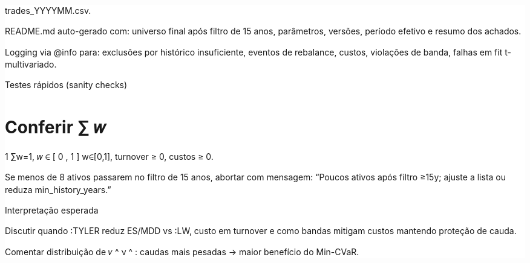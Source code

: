 trades_YYYYMM.csv.

README.md auto-gerado com: universo final após filtro de 15 anos, parâmetros, versões, período efetivo e resumo dos achados.

Logging via @info para: exclusões por histórico insuficiente, eventos de rebalance, custos, violações de banda, falhas em fit t-multivariado.

Testes rápidos (sanity checks)

Conferir 
∑
𝑤
=
1
∑w=1, 
𝑤
∈
[
0
,
1
]
w∈[0,1], turnover ≥ 0, custos ≥ 0.

Se menos de 8 ativos passarem no filtro de 15 anos, abortar com mensagem: “Poucos ativos após filtro ≥15y; ajuste a lista ou reduza min_history_years.”

Interpretação esperada

Discutir quando :TYLER reduz ES/MDD vs :LW, custo em turnover e como bandas mitigam custos mantendo proteção de cauda.

Comentar distribuição de 
𝜈
^
ν
^
: caudas mais pesadas → maior benefício do Min-CVaR.
